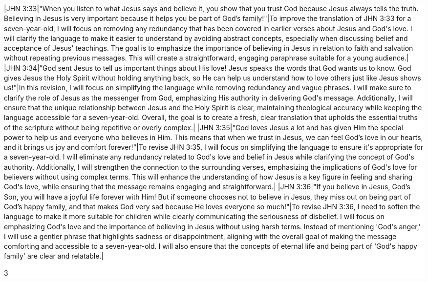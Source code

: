 |JHN 3:33|"When you listen to what Jesus says and believe it, you show that you trust God because Jesus always tells the truth. Believing in Jesus is very important because it helps you be part of God’s family!"|To improve the translation of JHN 3:33 for a seven-year-old, I will focus on removing any redundancy that has been covered in earlier verses about Jesus and God's love. I will clarify the language to make it easier to understand by avoiding abstract concepts, especially when discussing belief and acceptance of Jesus' teachings. The goal is to emphasize the importance of believing in Jesus in relation to faith and salvation without repeating previous messages. This will create a straightforward, engaging paraphrase suitable for a young audience.|
|JHN 3:34|"God sent Jesus to tell us important things about His love! Jesus speaks the words that God wants us to know. God gives Jesus the Holy Spirit without holding anything back, so He can help us understand how to love others just like Jesus shows us!"|In this revision, I will focus on simplifying the language while removing redundancy and vague phrases. I will make sure to clarify the role of Jesus as the messenger from God, emphasizing His authority in delivering God's message. Additionally, I will ensure that the unique relationship between Jesus and the Holy Spirit is clear, maintaining theological accuracy while keeping the language accessible for a seven-year-old. Overall, the goal is to create a fresh, clear translation that upholds the essential truths of the scripture without being repetitive or overly complex.|
|JHN 3:35|"God loves Jesus a lot and has given Him the special power to help us and everyone who believes in Him. This means that when we trust in Jesus, we can feel God’s love in our hearts, and it brings us joy and comfort forever!"|To revise JHN 3:35, I will focus on simplifying the language to ensure it's appropriate for a seven-year-old. I will eliminate any redundancy related to God's love and belief in Jesus while clarifying the concept of God's authority. Additionally, I will strengthen the connection to the surrounding verses, emphasizing the implications of God's love for believers without using complex terms. This will enhance the understanding of how Jesus is a key figure in feeling and sharing God's love, while ensuring that the message remains engaging and straightforward.|
|JHN 3:36|"If you believe in Jesus, God’s Son, you will have a joyful life forever with Him! But if someone chooses not to believe in Jesus, they miss out on being part of God’s happy family, and that makes God very sad because He loves everyone so much!"|To revise JHN 3:36, I need to soften the language to make it more suitable for children while clearly communicating the seriousness of disbelief. I will focus on emphasizing God's love and the importance of believing in Jesus without using harsh terms. Instead of mentioning 'God's anger,' I will use a gentler phrase that highlights sadness or disappointment, aligning with the overall goal of making the message comforting and accessible to a seven-year-old. I will also ensure that the concepts of eternal life and being part of 'God's happy family' are clear and relatable.|


3 